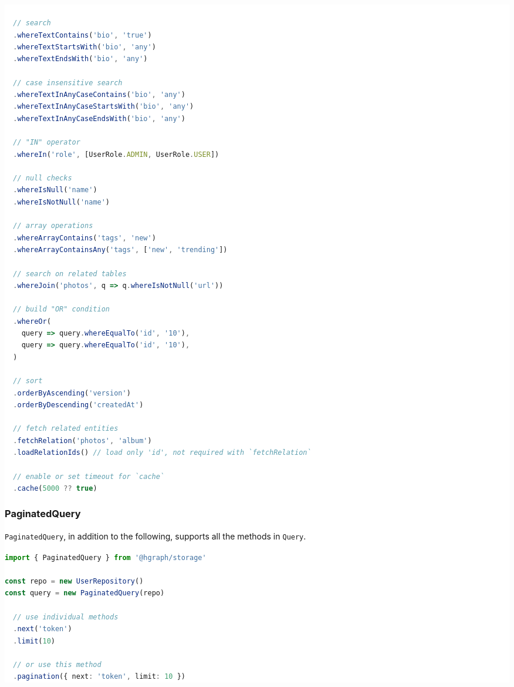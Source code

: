 ```ts

  // search
  .whereTextContains('bio', 'true')
  .whereTextStartsWith('bio', 'any')
  .whereTextEndsWith('bio', 'any')

  // case insensitive search
  .whereTextInAnyCaseContains('bio', 'any')
  .whereTextInAnyCaseStartsWith('bio', 'any')
  .whereTextInAnyCaseEndsWith('bio', 'any')

  // "IN" operator
  .whereIn('role', [UserRole.ADMIN, UserRole.USER])

  // null checks
  .whereIsNull('name')
  .whereIsNotNull('name')

  // array operations
  .whereArrayContains('tags', 'new')
  .whereArrayContainsAny('tags', ['new', 'trending'])

  // search on related tables
  .whereJoin('photos', q => q.whereIsNotNull('url'))

  // build "OR" condition
  .whereOr(
    query => query.whereEqualTo('id', '10'),
    query => query.whereEqualTo('id', '10'),
  )

  // sort
  .orderByAscending('version')
  .orderByDescending('createdAt')

  // fetch related entities
  .fetchRelation('photos', 'album')
  .loadRelationIds() // load only 'id', not required with `fetchRelation`

  // enable or set timeout for `cache`
  .cache(5000 ?? true)
```

### PaginatedQuery

`PaginatedQuery`, in addition to the following, supports all the methods in `Query`.

```ts
import { PaginatedQuery } from '@hgraph/storage'

const repo = new UserRepository()
const query = new PaginatedQuery(repo)

  // use individual methods
  .next('token')
  .limit(10)

  // or use this method
  .pagination({ next: 'token', limit: 10 })
```
